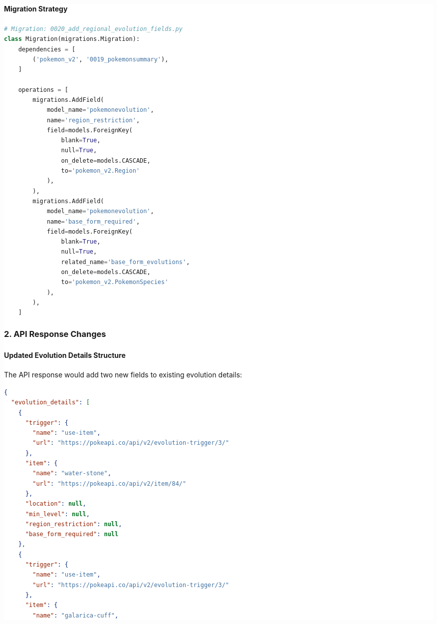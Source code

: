 ```python
```

#### Migration Strategy
```python
# Migration: 0020_add_regional_evolution_fields.py
class Migration(migrations.Migration):
    dependencies = [
        ('pokemon_v2', '0019_pokemonsummary'),
    ]

    operations = [
        migrations.AddField(
            model_name='pokemonevolution',
            name='region_restriction',
            field=models.ForeignKey(
                blank=True, 
                null=True, 
                on_delete=models.CASCADE, 
                to='pokemon_v2.Region'
            ),
        ),
        migrations.AddField(
            model_name='pokemonevolution',
            name='base_form_required',
            field=models.ForeignKey(
                blank=True,
                null=True,
                related_name='base_form_evolutions',
                on_delete=models.CASCADE,
                to='pokemon_v2.PokemonSpecies'
            ),
        ),
    ]
```

### 2. API Response Changes

#### Updated Evolution Details Structure
The API response would add two new fields to existing evolution details:

```json
{
  "evolution_details": [
    {
      "trigger": {
        "name": "use-item",
        "url": "https://pokeapi.co/api/v2/evolution-trigger/3/"
      },
      "item": {
        "name": "water-stone",
        "url": "https://pokeapi.co/api/v2/item/84/"
      },
      "location": null,
      "min_level": null,
      "region_restriction": null,
      "base_form_required": null
    },
    {
      "trigger": {
        "name": "use-item",
        "url": "https://pokeapi.co/api/v2/evolution-trigger/3/"
      },
      "item": {
        "name": "galarica-cuff",
```